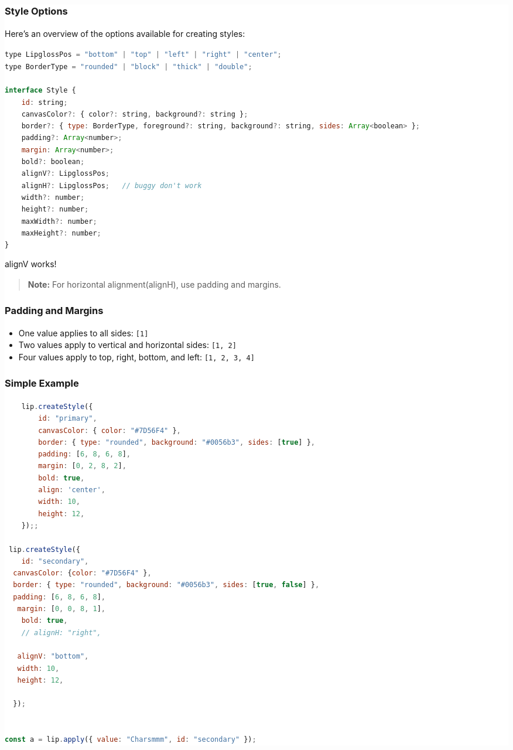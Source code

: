 ### Style Options

Here’s an overview of the options available for creating styles:

```js
type LipglossPos = "bottom" | "top" | "left" | "right" | "center";
type BorderType = "rounded" | "block" | "thick" | "double";

interface Style {
    id: string;
    canvasColor?: { color?: string, background?: string };
    border?: { type: BorderType, foreground?: string, background?: string, sides: Array<boolean> };
    padding?: Array<number>;
    margin: Array<number>;
    bold?: boolean;
    alignV?: LipglossPos;
    alignH?: LipglossPos;   // buggy don't work
    width?: number;
    height?: number;
    maxWidth?: number;
    maxHeight?: number;
}
```
alignV works!

> **Note:** For horizontal alignment(alignH), use padding and margins.

### Padding and Margins

- One value applies to all sides: `[1]`
- Two values apply to vertical and horizontal sides: `[1, 2]`
- Four values apply to top, right, bottom, and left: `[1, 2, 3, 4]`

### Simple Example

```js
    lip.createStyle({
        id: "primary",
        canvasColor: { color: "#7D56F4" },
        border: { type: "rounded", background: "#0056b3", sides: [true] },
        padding: [6, 8, 6, 8],
        margin: [0, 2, 8, 2],
        bold: true,
        align: 'center',
        width: 10,
        height: 12,
    });;

 lip.createStyle({
    id: "secondary",
  canvasColor: {color: "#7D56F4" },
  border: { type: "rounded", background: "#0056b3", sides: [true, false] },
  padding: [6, 8, 6, 8],
   margin: [0, 0, 8, 1],
    bold: true,
    // alignH: "right",

   alignV: "bottom",
   width: 10, 
   height: 12,

  });


const a = lip.apply({ value: "Charsmmm", id: "secondary" });
```